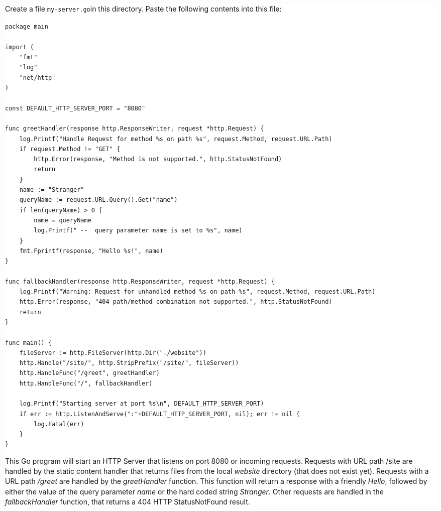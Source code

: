 Create a file `my-server.go`in this directory. Paste the following contents into this file:

```
package main

import (
	"fmt"
	"log"
	"net/http"
)

const DEFAULT_HTTP_SERVER_PORT = "8080"

func greetHandler(response http.ResponseWriter, request *http.Request) {
	log.Printf("Handle Request for method %s on path %s", request.Method, request.URL.Path)
	if request.Method != "GET" {
		http.Error(response, "Method is not supported.", http.StatusNotFound)
		return
	}
	name := "Stranger"
	queryName := request.URL.Query().Get("name")
	if len(queryName) > 0 {
		name = queryName
		log.Printf(" --  query parameter name is set to %s", name)
	}
	fmt.Fprintf(response, "Hello %s!", name)
}

func fallbackHandler(response http.ResponseWriter, request *http.Request) {
	log.Printf("Warning: Request for unhandled method %s on path %s", request.Method, request.URL.Path)
	http.Error(response, "404 path/method combination not supported.", http.StatusNotFound)
	return
}

func main() {
	fileServer := http.FileServer(http.Dir("./website"))
	http.Handle("/site/", http.StripPrefix("/site/", fileServer))
	http.HandleFunc("/greet", greetHandler)
	http.HandleFunc("/", fallbackHandler)

	log.Printf("Starting server at port %s\n", DEFAULT_HTTP_SERVER_PORT)
	if err := http.ListenAndServe(":"+DEFAULT_HTTP_SERVER_PORT, nil); err != nil {
		log.Fatal(err)
	}
}
```

This Go program will start an HTTP Server that listens on port 8080 or incoming requests. Requests with URL path /site are handled by the static content handler that returns files from the local *website* directory (that does not exist yet). Requests with a URL path */greet* are handled by the *greetHandler* function. This function will return a response with a friendly *Hello*, followed by either the value of the query parameter *name* or the hard coded string *Stranger*. Other requests are handled in the *fallbackHandler* function, that returns a 404 HTTP StatusNotFound result.
